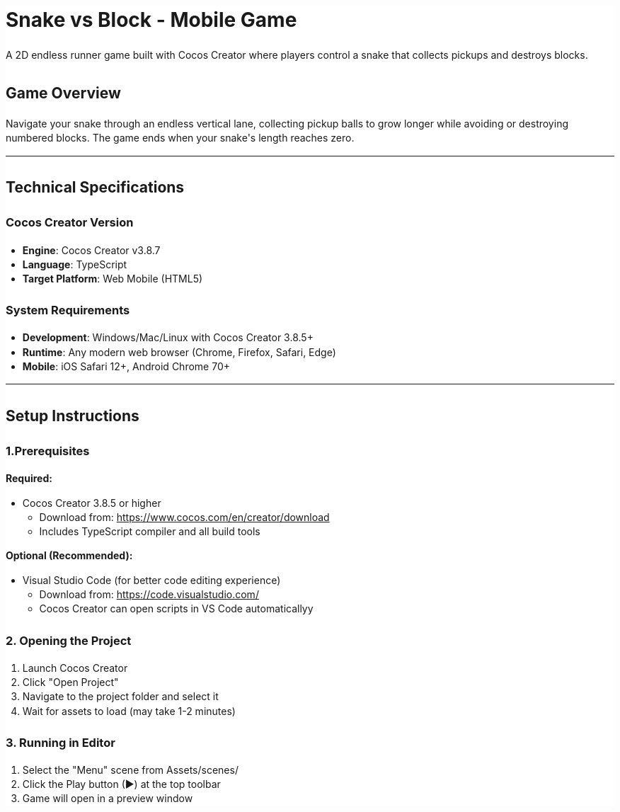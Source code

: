# Snake vs Block - Mobile Game

A 2D endless runner game built with Cocos Creator where players control a snake that collects pickups and destroys blocks.

## Game Overview

Navigate your snake through an endless vertical lane, collecting pickup balls to grow longer while avoiding or destroying numbered blocks. The game ends when your snake's length reaches zero.

---

## Technical Specifications

### Cocos Creator Version
- **Engine**: Cocos Creator v3.8.7
- **Language**: TypeScript
- **Target Platform**: Web Mobile (HTML5)

### System Requirements
- **Development**: Windows/Mac/Linux with Cocos Creator 3.8.5+
- **Runtime**: Any modern web browser (Chrome, Firefox, Safari, Edge)
- **Mobile**: iOS Safari 12+, Android Chrome 70+

---

## Setup Instructions

### 1.Prerequisites

**Required:**
- Cocos Creator 3.8.5 or higher
  - Download from: https://www.cocos.com/en/creator/download
  - Includes TypeScript compiler and all build tools

**Optional (Recommended):**
- Visual Studio Code (for better code editing experience)
  - Download from: https://code.visualstudio.com/
  - Cocos Creator can open scripts in VS Code automaticallyy

### 2. Opening the Project
1. Launch Cocos Creator
2. Click "Open Project"
3. Navigate to the project folder and select it
4. Wait for assets to load (may take 1-2 minutes)

### 3. Running in Editor
1. Select the "Menu" scene from Assets/scenes/
2. Click the Play button (▶) at the top toolbar
3. Game will open in a preview window
